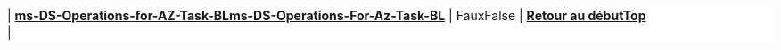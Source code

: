 | [<span data-ttu-id="b86dd-575">**ms-DS-Operations-for-AZ-Task-BL**</span><span class="sxs-lookup"><span data-stu-id="b86dd-575">**ms-DS-Operations-For-Az-Task-BL**</span></span>](a-msds-operationsforaztaskbl.md)     | <span data-ttu-id="b86dd-576">Faux</span><span class="sxs-lookup"><span data-stu-id="b86dd-576">False</span></span>     | [<span data-ttu-id="b86dd-577">**Retour au début**</span><span class="sxs-lookup"><span data-stu-id="b86dd-577">**Top**</span></span>](c-top.md)<br/> |
